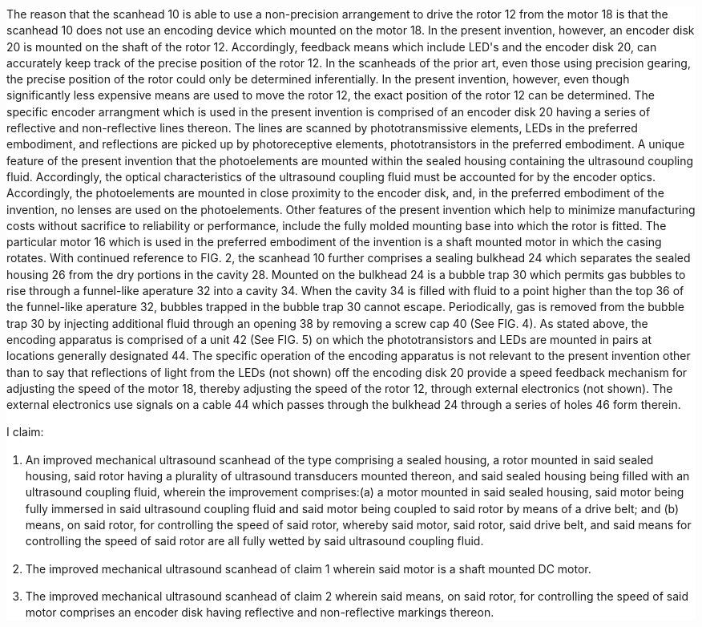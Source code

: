 The reason that the scanhead 10 is able to use a non-precision arrangement to drive the rotor 12 from the motor 18 is that the scanhead 10 does not use an encoding device which mounted on the motor 18. In the present invention, however, an encoder disk 20 is mounted on the shaft of the rotor 12. Accordingly, feedback means which include LED's and the encoder disk 20, can accurately keep track of the precise position of the rotor 12. In the scanheads of the prior art, even those using precision gearing, the precise position of the rotor could only be determined inferentially. In the present invention, however, even though significantly less expensive means are used to move the rotor 12, the exact position of the rotor 12 can be determined. The specific encoder arrangment which is used in the present invention is comprised of an encoder disk 20 having a series of reflective and non-reflective lines thereon. The lines are scanned by phototransmissive elements, LEDs in the preferred embodiment, and reflections are picked up by photoreceptive elements, phototransistors in the preferred embodiment. A unique feature of the present invention that the photoelements are mounted within the sealed housing containing the ultrasound coupling fluid. Accordingly, the optical characteristics of the ultrasound coupling fluid must be accounted for by the encoder optics. Accordingly, the photoelements are mounted in close proximity to the encoder disk, and, in the preferred embodiment of the invention, no lenses are used on the photoelements.
Other features of the present invention which help to minimize manufacturing costs without sacrifice to reliability or performance, include the fully molded mounting base into which the rotor is fitted.
The particular motor 16 which is used in the preferred embodiment of the invention is a shaft mounted motor in which the casing rotates.
With continued reference to FIG. 2, the scanhead 10 further comprises a sealing bulkhead 24 which separates the sealed housing 26 from the dry portions in the cavity 28. Mounted on the bulkhead 24 is a bubble trap 30 which permits gas bubbles to rise through a funnel-like aperature 32 into a cavity 34. When the cavity 34 is filled with fluid to a point higher than the top 36 of the funnel-like aperature 32, bubbles trapped in the bubble trap 30 cannot escape. Periodically, gas is removed from the bubble trap 30 by injecting additional fluid through an opening 38 by removing a screw cap 40 (See FIG. 4).
As stated above, the encoding apparatus is comprised of a unit 42 (See FIG. 5) on which the phototransistors and LEDs are mounted in pairs at locations generally designated 44. The specific operation of the encoding apparatus is not relevant to the present invention other than to say that reflections of light from the LEDs (not shown) off the encoding disk 20 provide a speed feedback mechanism for adjusting the speed of the motor 18, thereby adjusting the speed of the rotor 12, through external electronics (not shown). The external electronics use signals on a cable 44 which passes through the bulkhead 24 through a series of holes 46 form therein.

I claim:
 
1. An improved mechanical ultrasound scanhead of the type comprising a sealed housing, a rotor mounted in said sealed housing, said rotor having a plurality of ultrasound transducers mounted thereon, and said sealed housing being filled with an ultrasound coupling fluid, wherein the improvement comprises:(a) a motor mounted in said sealed housing, said motor being fully immersed in said ultrasound coupling fluid and said motor being coupled to said rotor by means of a drive belt; and (b) means, on said rotor, for controlling the speed of said rotor, whereby said motor, said rotor, said drive belt, and said means for controlling the speed of said rotor are all fully wetted by said ultrasound coupling fluid. 

  
2. The improved mechanical ultrasound scanhead of claim 1 wherein said motor is a shaft mounted DC motor.

  
3. The improved mechanical ultrasound scanhead of claim 2 wherein said means, on said rotor, for controlling the speed of said motor comprises an encoder disk having reflective and non-reflective markings thereon.
